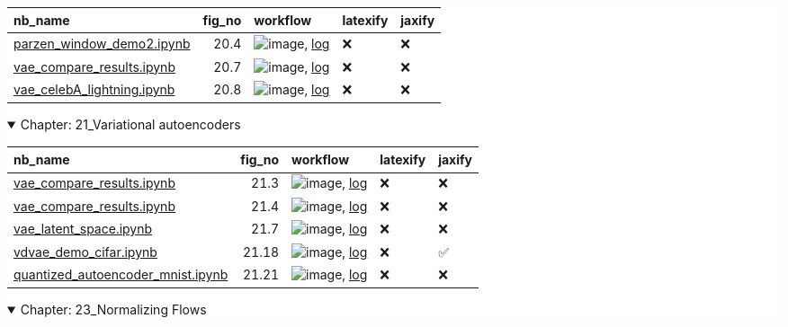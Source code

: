 | nb_name                                                                                                                                          |   fig_no | workflow                                                                                                                                                                                                                                                                                   | latexify   | jaxify   |
|:-------------------------------------------------------------------------------------------------------------------------------------------------|---------:|:-------------------------------------------------------------------------------------------------------------------------------------------------------------------------------------------------------------------------------------------------------------------------------------------|:-----------|:---------|
| [parzen_window_demo2.ipynb](https://colab.research.google.com/github/probml/pyprobml/blob/master/notebooks/book2/20/parzen_window_demo2.ipynb)   |     20.4 | <img width="20" alt="image" src=https://raw.githubusercontent.com/probml/pyprobml/workflow_testing_indicator/notebooks/book2/20/parzen_window_demo2.png>, [log](https://raw.githubusercontent.com/probml/pyprobml/workflow_testing_indicator/notebooks/book2/20/parzen_window_demo2.log)   | &#10060;   | &#10060; |
| [vae_compare_results.ipynb](https://colab.research.google.com/github/probml/pyprobml/blob/master/notebooks/book2/20/vae_compare_results.ipynb)   |     20.7 | <img width="20" alt="image" src=https://raw.githubusercontent.com/probml/pyprobml/workflow_testing_indicator/notebooks/book2/20/vae_compare_results.png>, [log](https://raw.githubusercontent.com/probml/pyprobml/workflow_testing_indicator/notebooks/book2/20/vae_compare_results.log)   | &#10060;   | &#10060; |
| [vae_celebA_lightning.ipynb](https://colab.research.google.com/github/probml/pyprobml/blob/master/notebooks/book2/20/vae_celebA_lightning.ipynb) |     20.8 | <img width="20" alt="image" src=https://raw.githubusercontent.com/probml/pyprobml/workflow_testing_indicator/notebooks/book2/20/vae_celebA_lightning.png>, [log](https://raw.githubusercontent.com/probml/pyprobml/workflow_testing_indicator/notebooks/book2/20/vae_celebA_lightning.log) | &#10060;   | &#10060; |
</details>

<details open>
<summary>Chapter: 21_Variational autoencoders</summary>

| nb_name                                                                                                                                                        |   fig_no | workflow                                                                                                                                                                                                                                                                                                 | latexify   | jaxify   |
|:---------------------------------------------------------------------------------------------------------------------------------------------------------------|---------:|:---------------------------------------------------------------------------------------------------------------------------------------------------------------------------------------------------------------------------------------------------------------------------------------------------------|:-----------|:---------|
| [vae_compare_results.ipynb](https://colab.research.google.com/github/probml/pyprobml/blob/master/notebooks/book2/21/vae_compare_results.ipynb)                 |    21.3  | <img width="20" alt="image" src=https://raw.githubusercontent.com/probml/pyprobml/workflow_testing_indicator/notebooks/book2/21/vae_compare_results.png>, [log](https://raw.githubusercontent.com/probml/pyprobml/workflow_testing_indicator/notebooks/book2/21/vae_compare_results.log)                 | &#10060;   | &#10060; |
| [vae_compare_results.ipynb](https://colab.research.google.com/github/probml/pyprobml/blob/master/notebooks/book2/21/vae_compare_results.ipynb)                 |    21.4  | <img width="20" alt="image" src=https://raw.githubusercontent.com/probml/pyprobml/workflow_testing_indicator/notebooks/book2/21/vae_compare_results.png>, [log](https://raw.githubusercontent.com/probml/pyprobml/workflow_testing_indicator/notebooks/book2/21/vae_compare_results.log)                 | &#10060;   | &#10060; |
| [vae_latent_space.ipynb](https://colab.research.google.com/github/probml/pyprobml/blob/master/notebooks/book2/21/vae_latent_space.ipynb)                       |    21.7  | <img width="20" alt="image" src=https://raw.githubusercontent.com/probml/pyprobml/workflow_testing_indicator/notebooks/book2/21/vae_latent_space.png>, [log](https://raw.githubusercontent.com/probml/pyprobml/workflow_testing_indicator/notebooks/book2/21/vae_latent_space.log)                       | &#10060;   | &#10060; |
| [vdvae_demo_cifar.ipynb](https://colab.research.google.com/github/probml/pyprobml/blob/master/notebooks/book2/21/vdvae_demo_cifar.ipynb)                       |    21.18 | <img width="20" alt="image" src=https://raw.githubusercontent.com/probml/pyprobml/workflow_testing_indicator/notebooks/book2/21/vdvae_demo_cifar.png>, [log](https://raw.githubusercontent.com/probml/pyprobml/workflow_testing_indicator/notebooks/book2/21/vdvae_demo_cifar.log)                       | &#10060;   | &#9989;  |
| [quantized_autoencoder_mnist.ipynb](https://colab.research.google.com/github/probml/pyprobml/blob/master/notebooks/book2/21/quantized_autoencoder_mnist.ipynb) |    21.21 | <img width="20" alt="image" src=https://raw.githubusercontent.com/probml/pyprobml/workflow_testing_indicator/notebooks/book2/21/quantized_autoencoder_mnist.png>, [log](https://raw.githubusercontent.com/probml/pyprobml/workflow_testing_indicator/notebooks/book2/21/quantized_autoencoder_mnist.log) | &#10060;   | &#10060; |
</details>

<details open>
<summary>Chapter: 23_Normalizing Flows</summary>
